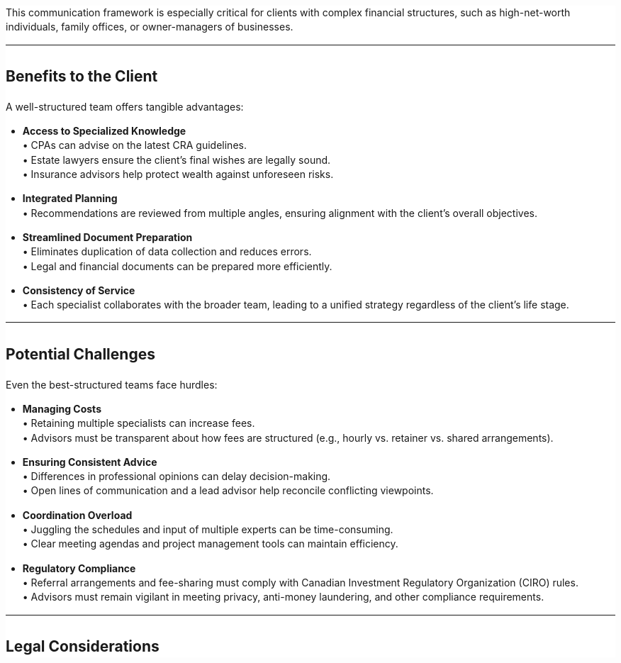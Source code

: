This communication framework is especially critical for clients with complex financial structures, such as high-net-worth individuals, family offices, or owner-managers of businesses.

---

## Benefits to the Client

A well-structured team offers tangible advantages:

- **Access to Specialized Knowledge**  
  • CPAs can advise on the latest CRA guidelines.  
  • Estate lawyers ensure the client’s final wishes are legally sound.  
  • Insurance advisors help protect wealth against unforeseen risks.

- **Integrated Planning**  
  • Recommendations are reviewed from multiple angles, ensuring alignment with the client’s overall objectives.

- **Streamlined Document Preparation**  
  • Eliminates duplication of data collection and reduces errors.  
  • Legal and financial documents can be prepared more efficiently.

- **Consistency of Service**  
  • Each specialist collaborates with the broader team, leading to a unified strategy regardless of the client’s life stage.

---

## Potential Challenges

Even the best-structured teams face hurdles:

- **Managing Costs**  
  • Retaining multiple specialists can increase fees.  
  • Advisors must be transparent about how fees are structured (e.g., hourly vs. retainer vs. shared arrangements).

- **Ensuring Consistent Advice**  
  • Differences in professional opinions can delay decision-making.  
  • Open lines of communication and a lead advisor help reconcile conflicting viewpoints.

- **Coordination Overload**  
  • Juggling the schedules and input of multiple experts can be time-consuming.  
  • Clear meeting agendas and project management tools can maintain efficiency.

- **Regulatory Compliance**  
  • Referral arrangements and fee-sharing must comply with Canadian Investment Regulatory Organization (CIRO) rules.  
  • Advisors must remain vigilant in meeting privacy, anti-money laundering, and other compliance requirements.

---

## Legal Considerations
